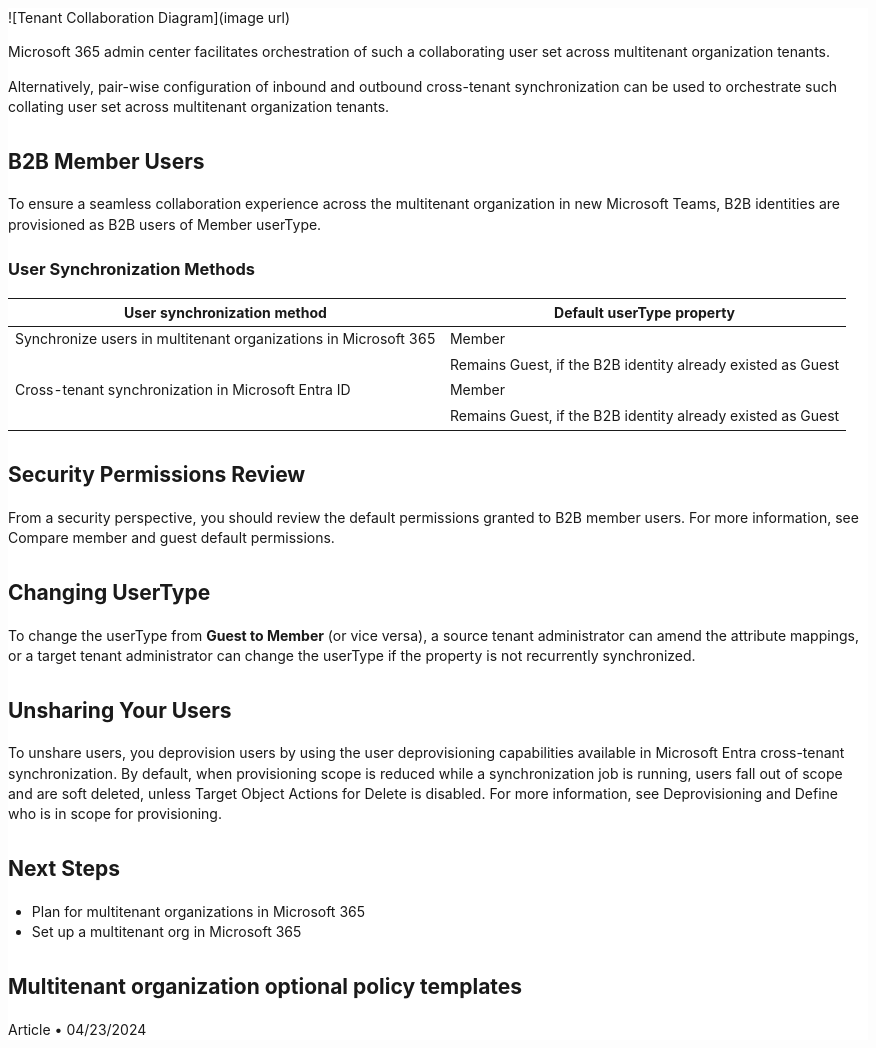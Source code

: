![Tenant Collaboration Diagram](image url)

Microsoft 365 admin center facilitates orchestration of such a collaborating user set across multitenant organization tenants.

Alternatively, pair-wise configuration of inbound and outbound cross-tenant synchronization can be used to orchestrate such collating user set across multitenant organization tenants.

## B2B Member Users

To ensure a seamless collaboration experience across the multitenant organization in new Microsoft Teams, B2B identities are provisioned as B2B users of Member userType.

### User Synchronization Methods

| User synchronization method                                      | Default userType property |
|------------------------------------------------------------------|---------------------------|
| Synchronize users in multitenant organizations in Microsoft 365  | Member                    |
|                                                                  | Remains Guest, if the B2B identity already existed as Guest |
| Cross-tenant synchronization in Microsoft Entra ID               | Member                    |
|                                                                  | Remains Guest, if the B2B identity already existed as Guest |

## Security Permissions Review

From a security perspective, you should review the default permissions granted to B2B member users. For more information, see Compare member and guest default permissions.

## Changing UserType

To change the userType from **Guest to Member** (or vice versa), a source tenant administrator can amend the attribute mappings, or a target tenant administrator can change the userType if the property is not recurrently synchronized.

## Unsharing Your Users

To unshare users, you deprovision users by using the user deprovisioning capabilities available in Microsoft Entra cross-tenant synchronization. By default, when provisioning scope is reduced while a synchronization job is running, users fall out of scope and are soft deleted, unless Target Object Actions for Delete is disabled. For more information, see Deprovisioning and Define who is in scope for provisioning.

## Next Steps

- Plan for multitenant organizations in Microsoft 365
- Set up a multitenant org in Microsoft 365

## Multitenant organization optional policy templates
Article • 04/23/2024
